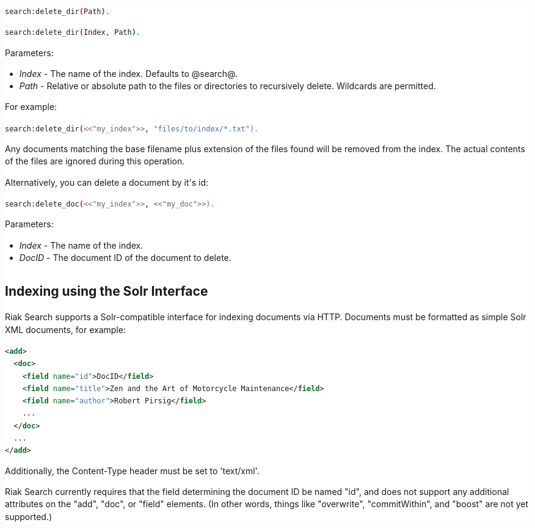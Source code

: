 ```bash
search:delete_dir(Path).
```



```bash
search:delete_dir(Index, Path).
```


Parameters:

* *Index* - The name of the index. Defaults to @search@.
* *Path* - Relative or absolute path to the files or directories to recursively delete. Wildcards are permitted.

For example:


```bash
search:delete_dir(<<"my_index">>, "files/to/index/*.txt").
```


Any documents matching the base filename plus extension of the files found will be removed from the index. The actual contents of the files are ignored during this operation.

Alternatively, you can delete a document by it's id:


```bash
search:delete_doc(<<"my_index">>, <<"my_doc">>).
```


Parameters:

* *Index* - The name of the index.
* *DocID* - The document ID of the document to delete.

## Indexing using the Solr Interface

Riak Search supports a Solr-compatible interface for indexing documents via HTTP. Documents must be formatted as simple Solr XML documents, for example:


```xml
<add>
  <doc>
    <field name="id">DocID</field>
    <field name="title">Zen and the Art of Motorcycle Maintenance</field>
    <field name="author">Robert Pirsig</field>
    ...
  </doc>
  ...
</add>
```


Additionally, the Content-Type header must be set to 'text/xml'.

Riak Search currently requires that the field determining the document ID be named "id", and does not support any additional attributes on the "add", "doc", or "field" elements. (In other words, things like "overwrite", "commitWithin", and "boost" are not yet supported.)

